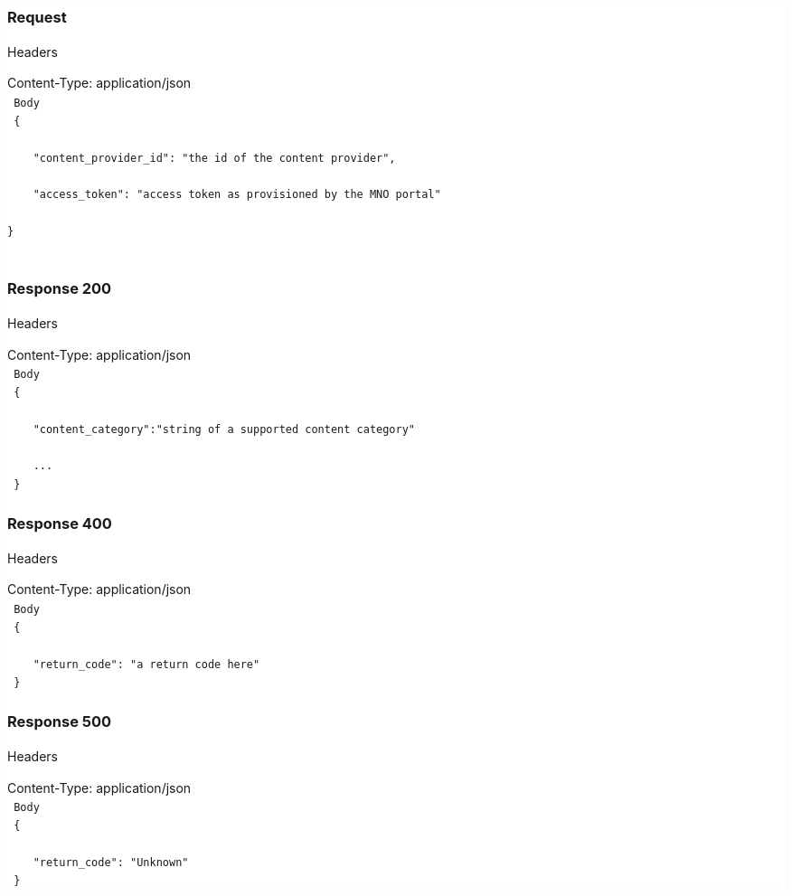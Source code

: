 
### Request

Headers

Content-Type: application/json
<br>
<code>
Body<br>
{ <br>
&nbsp;&nbsp;&nbsp;&nbsp;"content_provider_id": "the id of the content provider",<br>
&nbsp;&nbsp;&nbsp;&nbsp;"access_token": "access token as provisioned by the MNO portal"<br>
}<br>
</code>

### Response 200

Headers

Content-Type: application/json
<br>
<code>
Body <br>
{ <br>
&nbsp;&nbsp;&nbsp;&nbsp;"content_category":"string of a supported content category" <br>
&nbsp;&nbsp;&nbsp;&nbsp;...<br>
}
</code>

### Response 400

Headers

Content-Type: application/json
<br>
<code>
Body <br>
{<br>
&nbsp;&nbsp;&nbsp;&nbsp;"return_code": "a return code here" <br>
}
</code>

### Response 500

Headers

Content-Type: application/json
<br>
<code>
Body<br>
{<br>
&nbsp;&nbsp;&nbsp;&nbsp;"return_code": "Unknown" <br>
}
</code>
